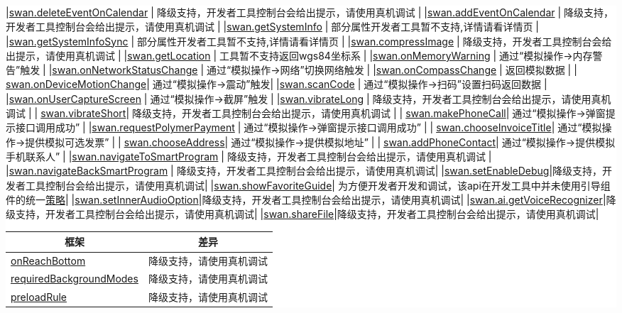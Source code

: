 |[swan.deleteEventOnCalendar](https://smartprogram.baidu.com/docs/develop/api/device_sys/swan-deleteEventOnCalendar/) | 降级支持，开发者工具控制台会给出提示，请使用真机调试 |
|[swan.addEventOnCalendar](https://smartprogram.baidu.com/docs/develop/api/device_sys/swan-addEventOnCalendar/) | 降级支持，开发者工具控制台会给出提示，请使用真机调试 |
|[swan.getSystemInfo](https://smartprogram.baidu.com/docs/develop/api/device_sys/swan-getSystemInfo/) | 部分属性开发者工具暂不支持,详情请看详情页 |
|[swan.getSystemInfoSync](https://smartprogram.baidu.com/docs/develop/api/device_sys/swan-getSystemInfoSync/) | 部分属性开发者工具暂不支持,详情请看详情页 |
|[swan.compressImage](https://smartprogram.baidu.com/docs/develop/api/media_image/#swan-compressImage/) | 降级支持，开发者工具控制台会给出提示，请使用真机调试 | 
|[swan.getLocation](https://smartprogram.baidu.com/docs/develop/api/location/swan-getLocation/) | 工具暂不支持返回wgs84坐标系 | 
|[swan.onMemoryWarning](https://smartprogram.baidu.com/docs/develop/api/device_sys/onmemory/) | 通过“模拟操作->内存警告”触发 | 
|[swan.onNetworkStatusChange](https://smartprogram.baidu.com/docs/develop/api/device_sys/swan-onNetworkStatusChange/) | 通过“模拟操作->网络”切换网络触发 | 
|[swan.onCompassChange](https://smartprogram.baidu.com/docs/develop/api/device_sys/swan-onCompassChange/) | 返回模拟数据 | 
| [swan.onDeviceMotionChange](https://smartprogram.baidu.com/docs/develop/api/device_sys/swan-onDeviceMotionChange/)| 通过“模拟操作->震动”触发| 
|[swan.scanCode](https://smartprogram.baidu.com/docs/develop/api/device_sys/swan-scanCode/) | 通过“模拟操作->扫码”设置扫码返回数据 | 
|[swan.onUserCaptureScreen](https://smartprogram.baidu.com/docs/develop/api/device_sys/swan-onUserCaptureScreen/) | 通过“模拟操作->截屏”触发 | 
|[swan.vibrateLong](https://smartprogram.baidu.com/docs/develop/api/device_sys/swan-vibrateLong/) | 降级支持，开发者工具控制台会给出提示，请使用真机调试 | 
| [swan.vibrateShort](https://smartprogram.baidu.com/docs/develop/api/device_sys/swan-vibrateShort/)| 降级支持，开发者工具控制台会给出提示，请使用真机调试 | 
| [swan.makePhoneCall](https://smartprogram.baidu.com/docs/develop/api/device_sys/swan-makePhoneCall/)| 通过“模拟操作->弹窗提示接口调用成功” | 
|[swan.requestPolymerPayment](https://smartprogram.baidu.com/docs/develop/api/open/payment_swan-requestPolymerPayment/) | 通过“模拟操作->弹窗提示接口调用成功” | 
| [swan.chooseInvoiceTitle](https://smartprogram.baidu.com/docs/develop/api/open/swan-chooseInvoiceTitle/)| 通过“模拟操作->提供模拟可选发票” | 
| [swan.chooseAddress](https://smartapp.baidu.com/docs/develop/api/open/chooseaddress_swan-chooseAddress/)| 通过“模拟操作->提供模拟地址” | 
| [swan.addPhoneContact](https://smartapp.baidu.com/docs/develop/api/device_sys/swan-addPhoneContact/)| 通过“模拟操作->提供模拟手机联系人” | 
|[swan.navigateToSmartProgram](https://smartprogram.baidu.com/docs/develop/api/open/swan-navigateToSmartProgram/) | 降级支持，开发者工具控制台会给出提示，请使用真机调试 | 
|[swan.navigateBackSmartProgram](https://smartprogram.baidu.com/docs/develop/api/open/swan-navigateBackSmartProgram/) |  降级支持，开发者工具控制台会给出提示，请使用真机调试| 
|[swan.setEnableDebug](https://smartprogram.baidu.com/docs/develop/api/open/swan-setEnableDebug/)|降级支持，开发者工具控制台会给出提示，请使用真机调试|
|[swan.showFavoriteGuide](https://smartprogram.baidu.com/docs/develop/api/show/nacomponent/)| 为方便开发者开发和调试，该api在开发工具中并未使用引导组件的统一[策略](https://smartapp.baidu.com/docs/develop/api/show/nacomponent/)|
|[swan.setInnerAudioOption](https://smartprogram.baidu.com/docs/develop/api/media/createinneraudiocontext_swan-setInnerAudioOption/)|降级支持，开发者工具控制台会给出提示，请使用真机调试| 
|[swan.ai.getVoiceRecognizer](https://smartprogram.baidu.com/docs/develop/api/ai_voice/#swan-ai-getVoiceRecognizer/)|降级支持，开发者工具控制台会给出提示，请使用真机调试| 
|[swan.shareFile](https://smartprogram.baidu.com/docs/develop/api/open_share/#swan-shareFile)|降级支持，开发者工具控制台会给出提示，请使用真机调试| 

|框架 |  差异|
|---|---|
|[onReachBottom](https://smartapp.baidu.com/docs/develop/framework/app_service_pagefunction/)|降级支持，请使用真机调试| 
|[requiredBackgroundModes](https://smartapp.baidu.com/docs/develop/tutorial/process/#requiredBackgroundModes/)|降级支持，请使用真机调试| 
|[preloadRule](https://smartprogram.baidu.com/docs/develop/framework/subpackages/#%E5%88%86%E5%8C%85%E9%A2%84%E4%B8%8B%E8%BD%BD%E8%A7%84%E5%88%99/)|降级支持，请使用真机调试| 
